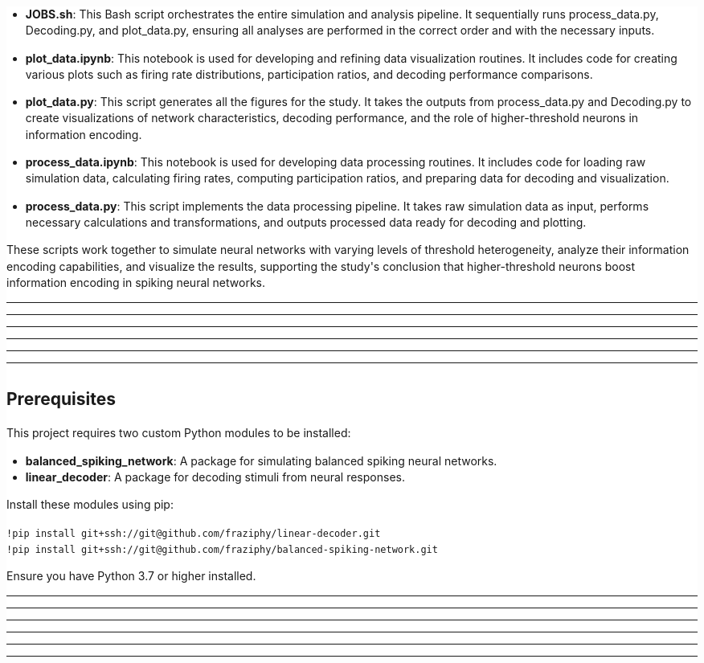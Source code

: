 - **JOBS.sh**: This Bash script orchestrates the entire simulation and analysis pipeline. It sequentially runs process_data.py, Decoding.py, and plot_data.py, ensuring all analyses are performed in the correct order and with the necessary inputs.

- **plot_data.ipynb**: This notebook is used for developing and refining data visualization routines. It includes code for creating various plots such as firing rate distributions, participation ratios, and decoding performance comparisons.

- **plot_data.py**: This script generates all the figures for the study. It takes the outputs from process_data.py and Decoding.py to create visualizations of network characteristics, decoding performance, and the role of higher-threshold neurons in information encoding.

- **process_data.ipynb**: This notebook is used for developing data processing routines. It includes code for loading raw simulation data, calculating firing rates, computing participation ratios, and preparing data for decoding and visualization.

- **process_data.py**: This script implements the data processing pipeline. It takes raw simulation data as input, performs necessary calculations and transformations, and outputs processed data ready for decoding and plotting.

These scripts work together to simulate neural networks with varying levels of threshold heterogeneity, analyze their information encoding capabilities, and visualize the results, supporting the study's conclusion that higher-threshold neurons boost information encoding in spiking neural networks.

------------------------------------------------------------------------------------------------------------
------------------------------------------------------------------------------------------------------------
------------------------------------------------------------------------------------------------------------
------------------------------------------------------------------------------------------------------------
------------------------------------------------------------------------------------------------------------
------------------------------------------------------------------------------------------------------------

## Prerequisites

This project requires two custom Python modules to be installed:

- **balanced_spiking_network**: A package for simulating balanced spiking neural networks.
- **linear_decoder**: A package for decoding stimuli from neural responses.

Install these modules using pip:

```
!pip install git+ssh://git@github.com/fraziphy/linear-decoder.git
!pip install git+ssh://git@github.com/fraziphy/balanced-spiking-network.git
```

Ensure you have Python 3.7 or higher installed.

------------------------------------------------------------------------------------------------------------
------------------------------------------------------------------------------------------------------------
------------------------------------------------------------------------------------------------------------
------------------------------------------------------------------------------------------------------------
------------------------------------------------------------------------------------------------------------
------------------------------------------------------------------------------------------------------------
